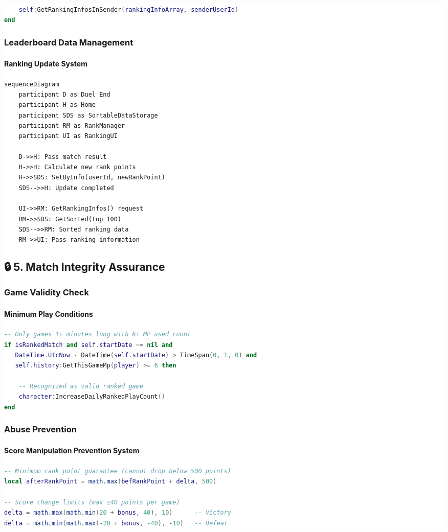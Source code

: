 ```lua
    self:GetRankingInfosInSender(rankingInfoArray, senderUserId)
end
```

### Leaderboard Data Management

#### Ranking Update System
```mermaid
sequenceDiagram
    participant D as Duel End
    participant H as Home
    participant SDS as SortableDataStorage
    participant RM as RankManager
    participant UI as RankingUI
    
    D->>H: Pass match result
    H->>H: Calculate new rank points
    H->>SDS: SetByInfo(userId, newRankPoint)
    SDS-->>H: Update completed
    
    UI->>RM: GetRankingInfos() request
    RM->>SDS: GetSorted(top 100)
    SDS-->>RM: Sorted ranking data
    RM->>UI: Pass ranking information
```

## 🔒 5. Match Integrity Assurance

### Game Validity Check

#### Minimum Play Conditions
```lua
-- Only games 1+ minutes long with 6+ MP used count
if isRankedMatch and self.startDate ~= nil and 
   DateTime.UtcNow - DateTime(self.startDate) > TimeSpan(0, 1, 0) and 
   self.history:GetThisGameMp(player) >= 6 then
    
    -- Recognized as valid ranked game
    character:IncreaseDailyRankedPlayCount()
end
```

### Abuse Prevention

#### Score Manipulation Prevention System
```lua
-- Minimum rank point guarantee (cannot drop below 500 points)
local afterRankPoint = math.max(befRankPoint + delta, 500)

-- Score change limits (max ±40 points per game)
delta = math.max(math.min(20 + bonus, 40), 10)      -- Victory
delta = math.min(math.max(-20 + bonus, -40), -10)   -- Defeat
```
